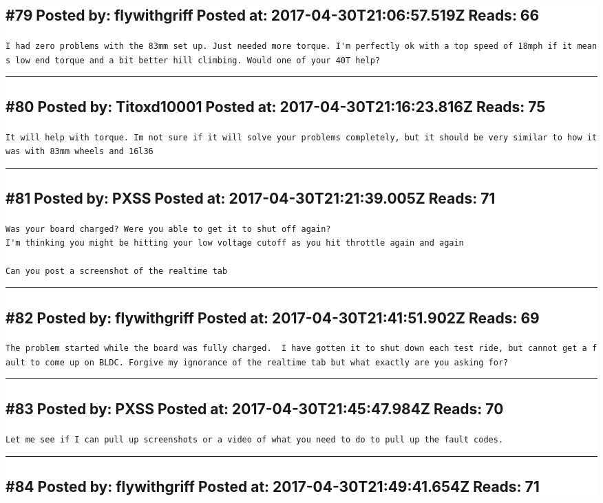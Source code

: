 ## \#79 Posted by: flywithgriff Posted at: 2017-04-30T21:06:57.519Z Reads: 66

```
I had zero problems with the 83mm set up. Just needed more torque. I'm perfectly ok with a top speed of 18mph if it means low end torque and a bit better hill climbing. Would one of your 40T help?
```

---
## \#80 Posted by: Titoxd10001 Posted at: 2017-04-30T21:16:23.816Z Reads: 75

```
It will help with torque. Im not sure if it will solve your problems completely, but it should be very similar to how it was with 83mm wheels and 16l36
```

---
## \#81 Posted by: PXSS Posted at: 2017-04-30T21:21:39.005Z Reads: 71

```
Was your board charged? Were you able to get it to shut off again?
I'm thinking you might be hitting your low voltage cutoff as you hit throttle again and again

Can you post a screenshot of the realtime tab
```

---
## \#82 Posted by: flywithgriff Posted at: 2017-04-30T21:41:51.902Z Reads: 69

```
The problem started while the board was fully charged.  I have gotten it to shut down each test ride, but cannot get a fault to come up on BLDC. Forgive my ignorance of the realtime tab but what exactly are you asking for?
```

---
## \#83 Posted by: PXSS Posted at: 2017-04-30T21:45:47.984Z Reads: 70

```
Let me see if I can pull up screenshots or a video of what you need to do to pull up the fault codes.
```

---
## \#84 Posted by: flywithgriff Posted at: 2017-04-30T21:49:41.654Z Reads: 71

